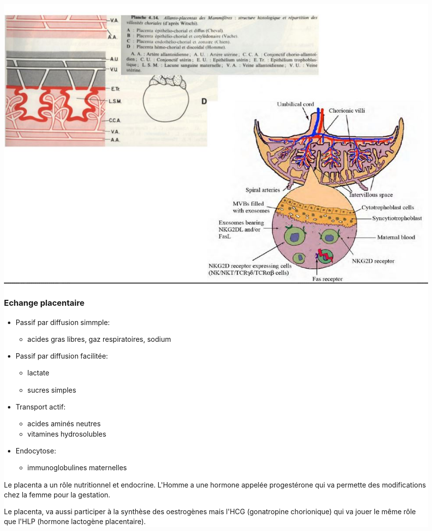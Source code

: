 ![Placenta hémochorial](Images/Fig34.JPG)

### Echange placentaire

* Passif par diffusion simmple:

	* acides gras libres, gaz respiratoires, sodium
    
* Passif par diffusion facilitée:
 
	* lactate
   
    * sucres simples
    
* Transport actif:

	* acides aminés neutres
    * vitamines hydrosolubles
    
* Endocytose:
  
	* immunoglobulines maternelles

Le placenta a un rôle nutritionnel et endocrine. L'Homme a une hormone appelée progestérone qui va permette des modifications chez la femme pour la gestation. 

Le placenta, va aussi participer à la synthèse des oestrogènes mais l'HCG (gonatropine chorionique) qui va jouer le même rôle que l'HLP (hormone lactogène placentaire). 

